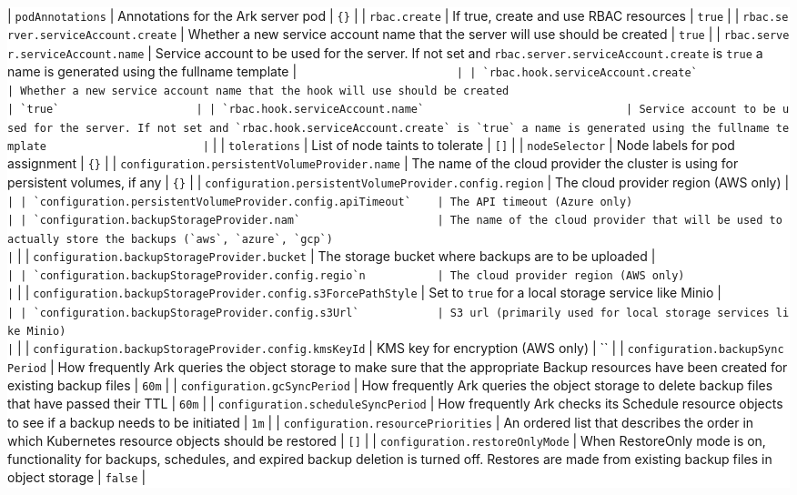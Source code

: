 | `podAnnotations`                                              | Annotations for the Ark server pod                                                                                                                                           | `{}`                       |
| `rbac.create`                                                 | If true, create and use RBAC resources                                                                                                                                       | `true`                     |
| `rbac.server.serviceAccount.create`                           | Whether a new service account name that the server will use should be created                                                                                                | `true`                     |
| `rbac.server.serviceAccount.name`                             | Service account to be used for the server. If not set and `rbac.server.serviceAccount.create` is `true` a name is generated using the fullname template                      | ``                         |
| `rbac.hook.serviceAccount.create`                             | Whether a new service account name that the hook will use should be created                                                                                                  | `true`                     |
| `rbac.hook.serviceAccount.name`                               | Service account to be used for the server. If not set and `rbac.hook.serviceAccount.create` is `true` a name is generated using the fullname template                        | ``                         |
| `tolerations`                                                 | List of node taints to tolerate                                                                                                                                              | `[]`                       |
| `nodeSelector`                                                | Node labels for pod assignment                                                                                                                                               | `{}`                       |
| `configuration.persistentVolumeProvider.name`                 | The name of the cloud provider the cluster is using for persistent volumes, if any                                                                                           | `{}`                       |
| `configuration.persistentVolumeProvider.config.region`        | The cloud provider region (AWS only)                                                                                                                                         | ``                         |
| `configuration.persistentVolumeProvider.config.apiTimeout`    | The API timeout (Azure only)                                                                                                                                                 |
| `configuration.backupStorageProvider.nam`                     | The name of the cloud provider that will be used to actually store the backups (`aws`, `azure`, `gcp`)                                                                       | ``                         |
| `configuration.backupStorageProvider.bucket`                  | The storage bucket where backups are to be uploaded                                                                                                                          | ``                         |
| `configuration.backupStorageProvider.config.regio`n           | The cloud provider region (AWS only)                                                                                                                                         | ``                         |
| `configuration.backupStorageProvider.config.s3ForcePathStyle` | Set to `true` for a local storage service like Minio                                                                                                                         | ``                         |
| `configuration.backupStorageProvider.config.s3Url`            | S3 url (primarily used for local storage services like Minio)                                                                                                                | ``                         |
| `configuration.backupStorageProvider.config.kmsKeyId`         | KMS key for encryption (AWS only)                                                                                                                                            | ``                         |
| `configuration.backupSyncPeriod`                              | How frequently Ark queries the object storage to make sure that the appropriate Backup resources have been created for existing backup files                                 | `60m`                      |
| `configuration.gcSyncPeriod`                                  | How frequently Ark queries the object storage to delete backup files that have passed their TTL                                                                              | `60m`                      |
| `configuration.scheduleSyncPeriod`                            | How frequently Ark checks its Schedule resource objects to see if a backup needs to be initiated                                                                             | `1m`                       |
| `configuration.resourcePriorities`                            | An ordered list that describes the order in which Kubernetes resource objects should be restored                                                                             | `[]`                       |
| `configuration.restoreOnlyMode`                               | When RestoreOnly mode is on, functionality for backups, schedules, and expired backup deletion is turned off. Restores are made from existing backup files in object storage | `false`                    |